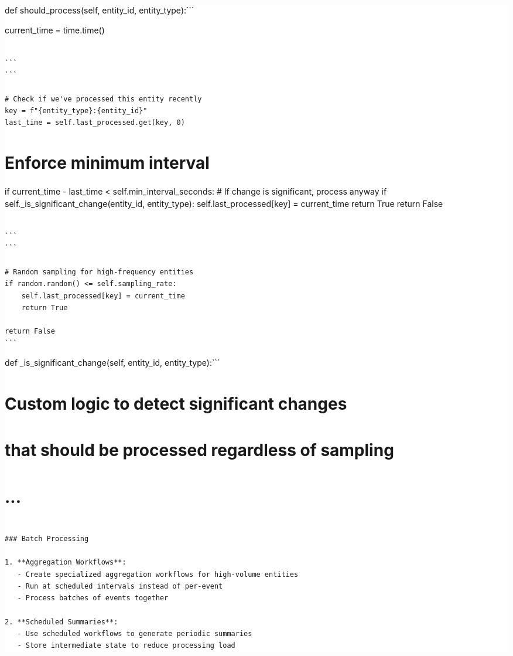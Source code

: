 ```
```

def should_process(self, entity_id, entity_type):```

current_time = time.time()
``````

```
```

# Check if we've processed this entity recently
key = f"{entity_type}:{entity_id}"
last_time = self.last_processed.get(key, 0)
``````

```
```

# Enforce minimum interval
if current_time - last_time < self.min_interval_seconds:
    # If change is significant, process anyway
    if self._is_significant_change(entity_id, entity_type):
        self.last_processed[key] = current_time
        return True
    return False
``````

```
```

# Random sampling for high-frequency entities
if random.random() <= self.sampling_rate:
    self.last_processed[key] = current_time
    return True
    
return False
```
``````

```
```

def _is_significant_change(self, entity_id, entity_type):```

# Custom logic to detect significant changes
# that should be processed regardless of sampling
# ...
```
```
```

### Batch Processing

1. **Aggregation Workflows**:
   - Create specialized aggregation workflows for high-volume entities
   - Run at scheduled intervals instead of per-event
   - Process batches of events together

2. **Scheduled Summaries**:
   - Use scheduled workflows to generate periodic summaries
   - Store intermediate state to reduce processing load
```